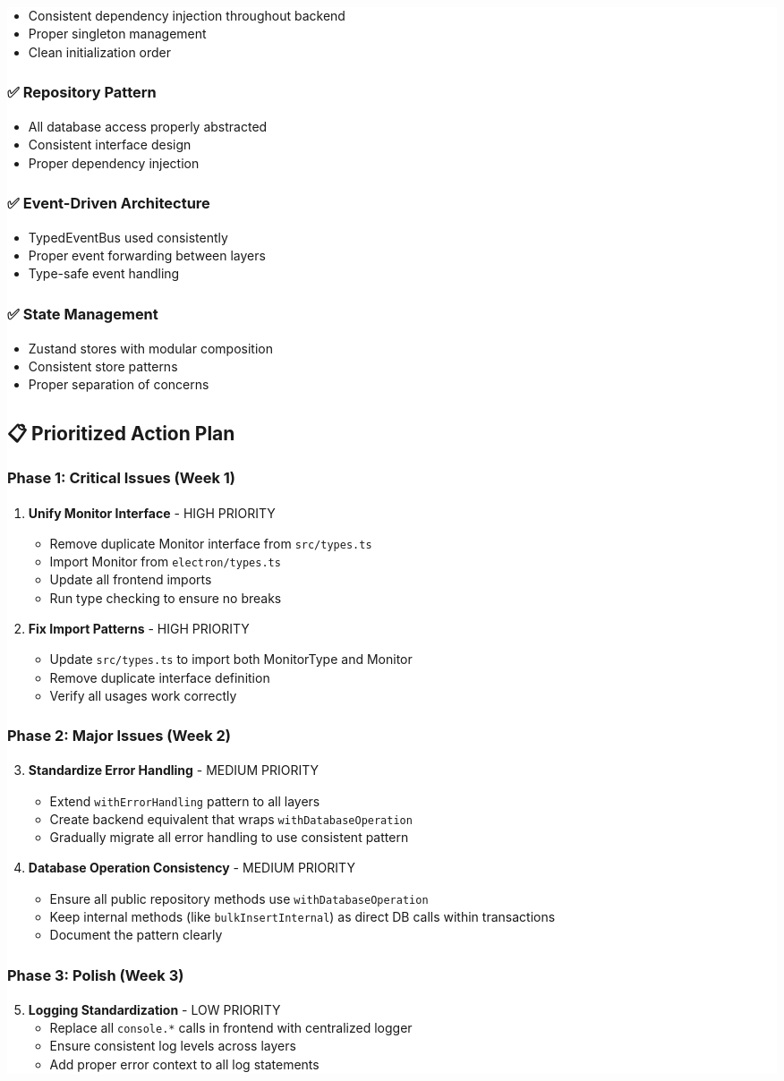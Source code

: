 - Consistent dependency injection throughout backend
- Proper singleton management
- Clean initialization order

### ✅ Repository Pattern

- All database access properly abstracted
- Consistent interface design
- Proper dependency injection

### ✅ Event-Driven Architecture

- TypedEventBus used consistently
- Proper event forwarding between layers
- Type-safe event handling

### ✅ State Management

- Zustand stores with modular composition
- Consistent store patterns
- Proper separation of concerns

## 📋 Prioritized Action Plan

### Phase 1: Critical Issues (Week 1)

1. **Unify Monitor Interface** - HIGH PRIORITY
   - Remove duplicate Monitor interface from `src/types.ts`
   - Import Monitor from `electron/types.ts`
   - Update all frontend imports
   - Run type checking to ensure no breaks

2. **Fix Import Patterns** - HIGH PRIORITY
   - Update `src/types.ts` to import both MonitorType and Monitor
   - Remove duplicate interface definition
   - Verify all usages work correctly

### Phase 2: Major Issues (Week 2)

3. **Standardize Error Handling** - MEDIUM PRIORITY
   - Extend `withErrorHandling` pattern to all layers
   - Create backend equivalent that wraps `withDatabaseOperation`
   - Gradually migrate all error handling to use consistent pattern

4. **Database Operation Consistency** - MEDIUM PRIORITY
   - Ensure all public repository methods use `withDatabaseOperation`
   - Keep internal methods (like `bulkInsertInternal`) as direct DB calls within transactions
   - Document the pattern clearly

### Phase 3: Polish (Week 3)

5. **Logging Standardization** - LOW PRIORITY
   - Replace all `console.*` calls in frontend with centralized logger
   - Ensure consistent log levels across layers
   - Add proper error context to all log statements
